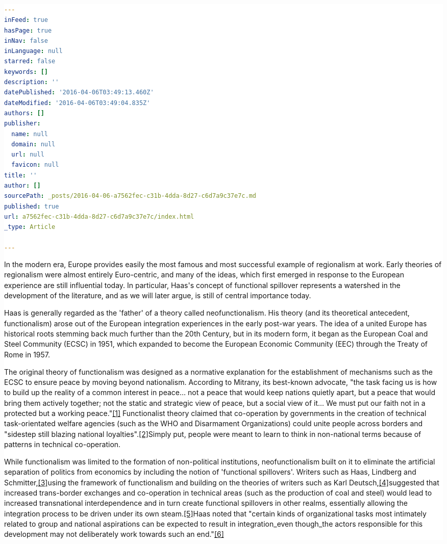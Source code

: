 ```yaml
---
inFeed: true
hasPage: true
inNav: false
inLanguage: null
starred: false
keywords: []
description: ''
datePublished: '2016-04-06T03:49:13.460Z'
dateModified: '2016-04-06T03:49:04.835Z'
authors: []
publisher:
  name: null
  domain: null
  url: null
  favicon: null
title: ''
author: []
sourcePath: _posts/2016-04-06-a7562fec-c31b-4dda-8d27-c6d7a9c37e7c.md
published: true
url: a7562fec-c31b-4dda-8d27-c6d7a9c37e7c/index.html
_type: Article

---
```

In the modern era, Europe provides easily the most famous and most successful example of regionalism at work. Early theories of regionalism were almost entirely Euro-centric, and many of the ideas, which first emerged in response to the European experience are still influential today. In particular, Haas's concept of functional spillover represents a watershed in the development of the literature, and as we will later argue, is still of central importance today.

Haas is generally regarded as the 'father' of a theory called neofunctionalism. His theory (and its theoretical antecedent, functionalism) arose out of the European integration experiences in the early post-war years. The idea of a united Europe has historical roots stemming back much further than the 20th Century, but in its modern form, it began as the European Coal and Steel Community (ECSC) in 1951, which expanded to become the European Economic Community (EEC) through the Treaty of Rome in 1957\.

The original theory of functionalism was designed as a normative explanation for the establishment of mechanisms such as the ECSC to ensure peace by moving beyond nationalism. According to Mitrany, its best-known advocate, "the task facing us is how to build up the reality of a common interest in peace... not a peace that would keep nations quietly apart, but a peace that would bring them actively together; not the static and strategic view of peace, but a social view of it... We must put our faith not in a protected but a working peace."[\[1\]][0] Functionalist theory claimed that co-operation by governments in the creation of technical task-orientated welfare agencies (such as the WHO and Disarmament Organizations) could unite people across borders and "sidestep still blazing national loyalties".[\[2\]][1]Simply put, people were meant to learn to think in non-national terms because of patterns in technical co-operation.

While functionalism was limited to the formation of non-political institutions, neofunctionalism built on it to eliminate the artificial separation of politics from economics by including the notion of 'functional spillovers'. Writers such as Haas, Lindberg and Schmitter,[\[3\]][2]using the framework of functionalism and building on the theories of writers such as Karl Deutsch,[\[4\]][3]suggested that increased trans-border exchanges and co-operation in technical areas (such as the production of coal and steel) would lead to increased transnational interdependence and in turn create functional spillovers in other realms, essentially allowing the integration process to be driven under its own steam.[\[5\]][4]Haas noted that "certain kinds of organizational tasks most intimately related to group and national aspirations can be expected to result in integration_even though_the actors responsible for this development may not deliberately work towards such an end."[\[6\]][5]


[0]: https://harry-stephan.squarespace.com/config#_ftn1
[1]: https://harry-stephan.squarespace.com/config#_ftn2
[2]: https://harry-stephan.squarespace.com/config#_ftn3
[3]: https://harry-stephan.squarespace.com/config#_ftn4
[4]: https://harry-stephan.squarespace.com/config#_ftn5
[5]: https://harry-stephan.squarespace.com/config#_ftn6
[6]: https://harry-stephan.squarespace.com/config#_ftn7
[7]: https://harry-stephan.squarespace.com/config#_ftn8
[8]: https://harry-stephan.squarespace.com/config#_ftn9
[9]: https://harry-stephan.squarespace.com/config#_ftn10
[10]: https://harry-stephan.squarespace.com/config#_ftn11
[11]: https://harry-stephan.squarespace.com/config#_ftn12
[12]: https://harry-stephan.squarespace.com/config#_ftn13
[13]: https://harry-stephan.squarespace.com/config#_ftn14
[14]: https://harry-stephan.squarespace.com/config#_ftn15
[15]: https://harry-stephan.squarespace.com/config#_ftn16
[16]: https://harry-stephan.squarespace.com/config#_ftn17
[17]: https://harry-stephan.squarespace.com/config#_ftn18
[18]: https://harry-stephan.squarespace.com/config#_ftn19
[19]: https://harry-stephan.squarespace.com/config#_ftn20
[20]: https://harry-stephan.squarespace.com/config#_ftn21
[21]: https://harry-stephan.squarespace.com/config#_ftn22
[22]: https://harry-stephan.squarespace.com/config#_ftn23
[23]: https://harry-stephan.squarespace.com/config#_ftn24
[24]: https://harry-stephan.squarespace.com/config#_ftn25
[25]: https://harry-stephan.squarespace.com/config#_ftn26
[26]: https://harry-stephan.squarespace.com/config#_ftn27
[27]: https://harry-stephan.squarespace.com/config#_ftn28
[28]: https://harry-stephan.squarespace.com/config#_ftn29
[29]: https://harry-stephan.squarespace.com/config#_ftn30
[30]: https://harry-stephan.squarespace.com/config#_ftn31
[31]: https://harry-stephan.squarespace.com/config#_ftn32
[32]: https://harry-stephan.squarespace.com/config#_ftn33
[33]: https://harry-stephan.squarespace.com/config#_ftn34
[34]: https://harry-stephan.squarespace.com/config#_ftn35
[35]: https://harry-stephan.squarespace.com/config#_ftn36
[36]: https://harry-stephan.squarespace.com/config#_ftn37
[37]: https://harry-stephan.squarespace.com/config#_ftn38
[38]: https://harry-stephan.squarespace.com/config#_ftn39
[39]: https://harry-stephan.squarespace.com/config#_ftn40
[40]: https://harry-stephan.squarespace.com/config#_ftn41
[41]: https://harry-stephan.squarespace.com/config#_ftn42
[42]: https://harry-stephan.squarespace.com/config#_ftn43
[43]: https://harry-stephan.squarespace.com/config#_ftn44
[44]: https://harry-stephan.squarespace.com/config#_ftn45
[45]: https://harry-stephan.squarespace.com/config#_ftn46
[46]: https://harry-stephan.squarespace.com/config#_ftn47
[47]: https://harry-stephan.squarespace.com/config#_ftn48
[48]: https://harry-stephan.squarespace.com/config#_ftn49
[49]: https://harry-stephan.squarespace.com/config#_ftn50
[50]: https://harry-stephan.squarespace.com/config#_ftn51
[51]: https://harry-stephan.squarespace.com/config#_ftn52
[52]: https://harry-stephan.squarespace.com/config#_ftn53
[53]: https://harry-stephan.squarespace.com/config#_ftnref